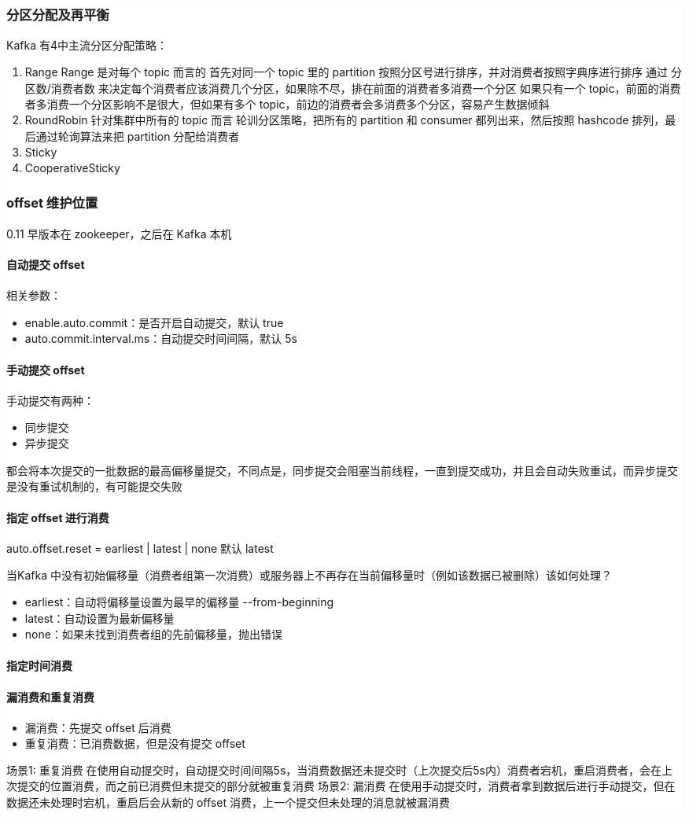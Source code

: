 
### 分区分配及再平衡
Kafka 有4中主流分区分配策略：
1. Range
   Range 是对每个 topic 而言的
   首先对同一个 topic 里的 partition 按照分区号进行排序，并对消费者按照字典序进行排序
   通过 分区数/消费者数 来决定每个消费者应该消费几个分区，如果除不尽，排在前面的消费者多消费一个分区
   如果只有一个 topic，前面的消费者多消费一个分区影响不是很大，但如果有多个 topic，前边的消费者会多消费多个分区，容易产生数据倾斜
2. RoundRobin
   针对集群中所有的 topic 而言
   轮训分区策略，把所有的 partition 和 consumer 都列出来，然后按照 hashcode 排列，最后通过轮询算法来把 partition 分配给消费者
3. Sticky
4. CooperativeSticky


### offset 维护位置
0.11 早版本在 zookeeper，之后在 Kafka 本机


#### 自动提交 offset
相关参数：
- enable.auto.commit：是否开启自动提交，默认 true
- auto.commit.interval.ms：自动提交时间间隔，默认 5s

#### 手动提交 offset
手动提交有两种：
- 同步提交
- 异步提交

都会将本次提交的一批数据的最高偏移量提交，不同点是，同步提交会阻塞当前线程，一直到提交成功，并且会自动失败重试，而异步提交是没有重试机制的，有可能提交失败

#### 指定 offset 进行消费
auto.offset.reset = earliest | latest | none  默认 latest

当Kafka 中没有初始偏移量（消费者组第一次消费）或服务器上不再存在当前偏移量时（例如该数据已被删除）该如何处理？
- earliest：自动将偏移量设置为最早的偏移量 --from-beginning
- latest：自动设置为最新偏移量
- none：如果未找到消费者组的先前偏移量，抛出错误


#### 指定时间消费


#### 漏消费和重复消费
- 漏消费：先提交 offset 后消费
- 重复消费：已消费数据，但是没有提交 offset


场景1:
  重复消费
  在使用自动提交时，自动提交时间间隔5s，当消费数据还未提交时（上次提交后5s内）消费者宕机，重启消费者，会在上次提交的位置消费，而之前已消费但未提交的部分就被重复消费
场景2:
  漏消费
  在使用手动提交时，消费者拿到数据后进行手动提交，但在数据还未处理时宕机，重启后会从新的 offset 消费，上一个提交但未处理的消息就被漏消费
